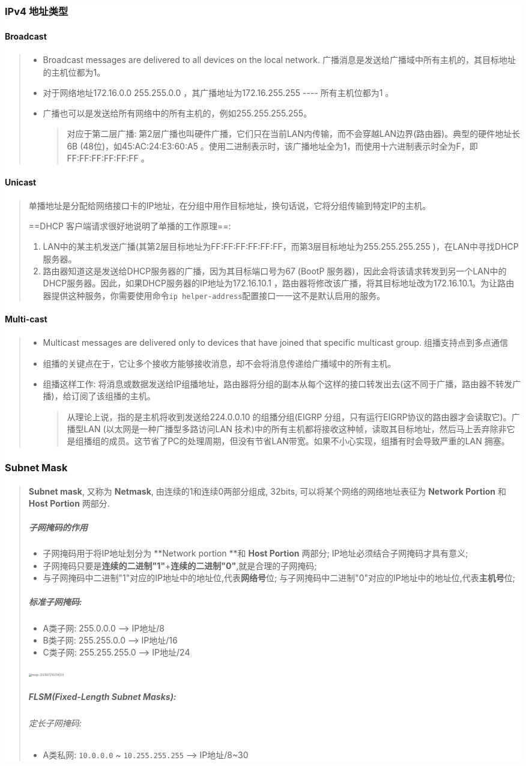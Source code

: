 ### IPv4 地址类型

#### Broadcast

> -   Broadcast messages are delivered to all devices on the local network. 广播消息是发送给广播域中所有主机的，其目标地址的主机位都为1。
>
> - 对于网络地址172.16.0.0 255.255.0.0 ，其广播地址为172.16.255.255 ---- 所有主机位都为1 。
>
> - 广播也可以是发送给所有网络中的所有主机的，例如255.255.255.255。
>
>     >   对应于第二层广播: 第2层广播也叫硬件广播，它们只在当前LAN内传输，而不会穿越LAN边界(路由器)。典型的硬件地址长6B (48位)，如45:AC:24:E3:60:A5 。使用二进制表示时，该广播地址全为1，而使用十六进制表示时全为F，即FF:FF:FF:FF:FF:FF 。

#### Unicast

> 单播地址是分配给网络接口卡的IP地址，在分组中用作目标地址，换句话说，它将分组传输到特定IP的主机。
>
> ==DHCP 客户端请求很好地说明了单播的工作原理==:
>
> 1. LAN中的某主机发送广播(其第2层目标地址为FF:FF:FF:FF:FF:FF，而第3层目标地址为255.255.255.255 )，在LAN中寻找DHCP服务器。
> 2. 路由器知道这是发送给DHCP服务器的广播，因为其目标端口号为67 (BootP 服务器)，因此会将该请求转发到另一个LAN中的DHCP服务器。因此，如果DHCP服务器的IP地址为172.16.10.1 ，路由器将修改该广播，将其目标地址改为172.16.10.1。为让路由器提供这种服务，你需要使用命令`ip helper-address`配置接口一一这不是默认启用的服务。

#### Multi-cast

> - Multicast messages are delivered only to devices that have joined that specific multicast group. 组播支持点到多点通信
>
> - 组播的关键点在于，它让多个接收方能够接收消息，却不会将消息传递给广播域中的所有主机。
>
> - 组播这样工作: 将消息或数据发送给IP组播地址，路由器将分组的副本从每个这样的接口转发出去(这不同于广播，路由器不转发广播)，给订阅了该组播的主机。
>
>     >   从理论上说，指的是主机将收到发送给224.0.0.10 的组播分组(EIGRP 分组，只有运行EIGRP协议的路由器才会读取它)。广播型LAN (以太网是一种广播型多路访问LAN 技术)中的所有主机都将接收这种帧，读取其目标地址，然后马上丢弃除非它是组播组的成员。这节省了PC的处理周期，但没有节省LAN带宽。如果不小心实现，组播有时会导致严重的LAN 拥塞。

### Subnet Mask

>**Subnet mask**, 又称为 **Netmask**, 由连续的1和连续0两部分组成, 32bits, 可以将某个网络的网络地址表征为 **Network Portion** 和 **Host Portion** 两部分.
>
>##### 子网掩码的作用
>
>- 子网掩码用于将IP地址划分为 **Network portion **和 **Host Portion** 两部分; IP地址必须结合子网掩码才具有意义;
>- 子网掩码只要是**连续的二进制"1"**+**连续的二进制"0"**,就是合理的子网掩码;
>- 与子网掩码中二进制"1"对应的IP地址中的地址位,代表**网络号**位; 与子网掩码中二进制"0"对应的IP地址中的地址位,代表**主机号**位;
>
>
>
>##### 标准子网掩码:
>
>- A类子网: 255.0.0.0      --> IP地址/8
>- B类子网: 255.255.0.0    --> IP地址/16
>- C类子网: 255.255.255.0  --> IP地址/24
>
><img src="https://cdn.jsdelivr.net/gh/Jonas-Wolfxin/MyPicgo/img/202303310325339.png" alt="image-20210613142114029" style="zoom: 30%;" />
>
>
>
>##### FLSM(Fixed-Length Subnet Masks):
>
>###### 定长子网掩码:
>
>- A类私网: `10.0.0.0` ~ `10.255.255.255`      --> IP地址/8~30